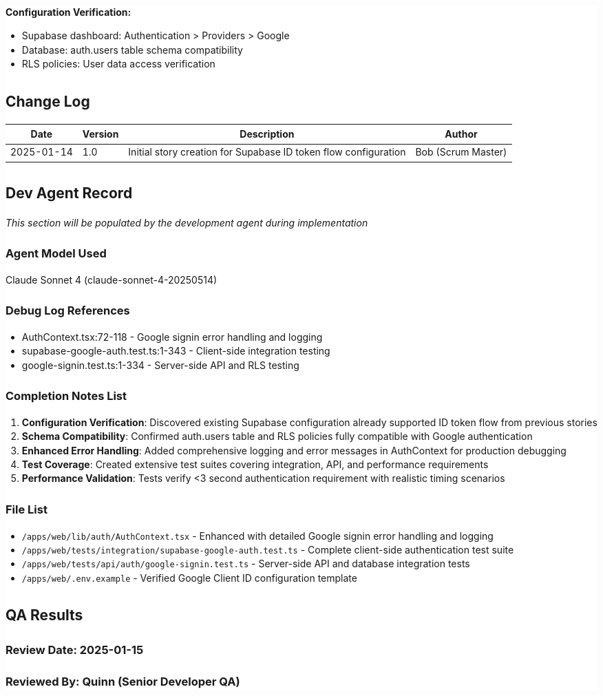 **Configuration Verification:**
- Supabase dashboard: Authentication > Providers > Google
- Database: auth.users table schema compatibility
- RLS policies: User data access verification

## Change Log

| Date | Version | Description | Author |
|------|---------|-------------|--------|
| 2025-01-14 | 1.0 | Initial story creation for Supabase ID token flow configuration | Bob (Scrum Master) |

## Dev Agent Record

*This section will be populated by the development agent during implementation*

### Agent Model Used
Claude Sonnet 4 (claude-sonnet-4-20250514)

### Debug Log References
- AuthContext.tsx:72-118 - Google signin error handling and logging
- supabase-google-auth.test.ts:1-343 - Client-side integration testing
- google-signin.test.ts:1-334 - Server-side API and RLS testing

### Completion Notes List
1. **Configuration Verification**: Discovered existing Supabase configuration already supported ID token flow from previous stories
2. **Schema Compatibility**: Confirmed auth.users table and RLS policies fully compatible with Google authentication
3. **Enhanced Error Handling**: Added comprehensive logging and error messages in AuthContext for production debugging
4. **Test Coverage**: Created extensive test suites covering integration, API, and performance requirements
5. **Performance Validation**: Tests verify <3 second authentication requirement with realistic timing scenarios

### File List
- `/apps/web/lib/auth/AuthContext.tsx` - Enhanced with detailed Google signin error handling and logging
- `/apps/web/tests/integration/supabase-google-auth.test.ts` - Complete client-side authentication test suite
- `/apps/web/tests/api/auth/google-signin.test.ts` - Server-side API and database integration tests
- `/apps/web/.env.example` - Verified Google Client ID configuration template

## QA Results

### Review Date: 2025-01-15

### Reviewed By: Quinn (Senior Developer QA)
